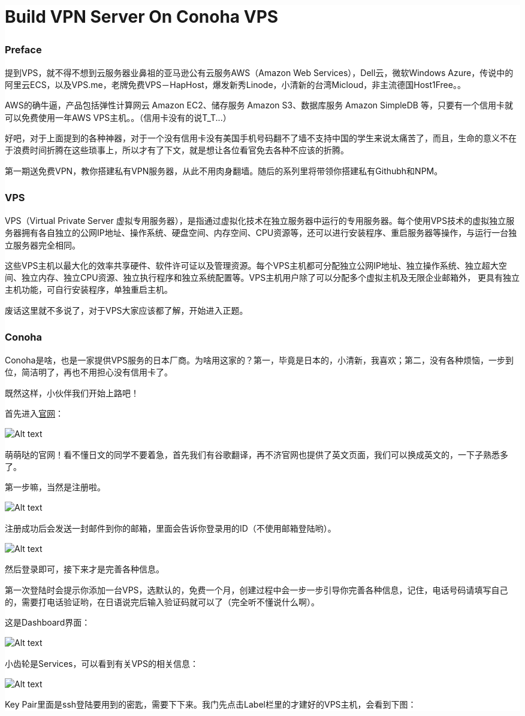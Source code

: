 Build VPN Server On Conoha VPS
===========================

### Preface
提到VPS，就不得不想到云服务器业鼻祖的亚马逊公有云服务AWS（Amazon Web Services），Dell云，微软Windows Azure，传说中的阿里云ECS，以及VPS.me，老牌免费VPS－HapHost，爆发新秀Linode，小清新的台湾Micloud，非主流德国Host1Free。。

AWS的确牛逼，产品包括弹性计算网云 Amazon EC2、储存服务 Amazon S3、数据库服务 Amazon SimpleDB 等，只要有一个信用卡就可以免费使用一年AWS VPS主机。。（信用卡没有的说T_T...）

好吧，对于上面提到的各种神器，对于一个没有信用卡没有美国手机号码翻不了墙不支持中国的学生来说太痛苦了，而且，生命的意义不在于浪费时间折腾在这些琐事上，所以才有了下文，就是想让各位看官免去各种不应该的折腾。

第一期送免费VPN，教你搭建私有VPN服务器，从此不用肉身翻墙。随后的系列里将带领你搭建私有Githubh和NPM。

### VPS
VPS（Virtual Private Server 虚拟专用服务器），是指通过虚拟化技术在独立服务器中运行的专用服务器。每个使用VPS技术的虚拟独立服务器拥有各自独立的公网IP地址、操作系统、硬盘空间、内存空间、CPU资源等，还可以进行安装程序、重启服务器等操作，与运行一台独立服务器完全相同。

这些VPS主机以最大化的效率共享硬件、软件许可证以及管理资源。每个VPS主机都可分配独立公网IP地址、独立操作系统、独立超大空间、独立内存、独立CPU资源、独立执行程序和独立系统配置等。VPS主机用户除了可以分配多个虚拟主机及无限企业邮箱外， 更具有独立主机功能，可自行安装程序，单独重启主机。

废话这里就不多说了，对于VPS大家应该都了解，开始进入正题。

### Conoha
Conoha是啥，也是一家提供VPS服务的日本厂商。为啥用这家的？第一，毕竟是日本的，小清新，我喜欢；第二，没有各种烦恼，一步到位，简洁明了，再也不用担心没有信用卡了。

既然这样，小伙伴我们开始上路吧！

首先进入[官网](https://www.conoha.jp)：

![Alt text](screenshot/0.png)

萌萌哒的官网！看不懂日文的同学不要着急，首先我们有谷歌翻译，再不济官网也提供了英文页面，我们可以换成英文的，一下子熟悉多了。

第一步嘛，当然是注册啦。

![Alt text](screenshot/1.png)

注册成功后会发送一封邮件到你的邮箱，里面会告诉你登录用的ID（不使用邮箱登陆哟）。

![Alt text](screenshot/2.png)

然后登录即可，接下来才是完善各种信息。

第一次登陆时会提示你添加一台VPS，选默认的，免费一个月，创建过程中会一步一步引导你完善各种信息，记住，电话号码请填写自己的，需要打电话验证哟，在日语说完后输入验证码就可以了（完全听不懂说什么啊）。

这是Dashboard界面：

![Alt text](screenshot/3.png)

小齿轮是Services，可以看到有关VPS的相关信息：

![Alt text](screenshot/4.png)

Key Pair里面是ssh登陆要用到的密匙，需要下下来。我门先点击Label栏里的才建好的VPS主机，会看到下图：

